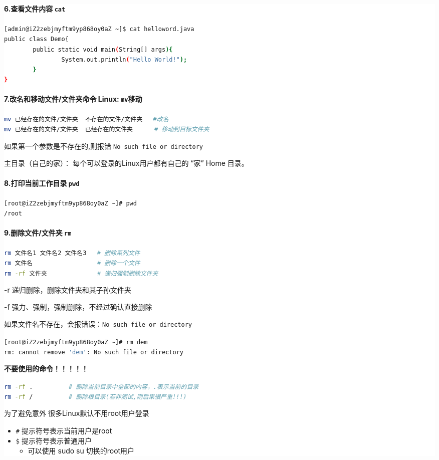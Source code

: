 #### 6.查看文件内容 `cat`

```sh
[admin@iZ2zebjmyftm9yp868oy0aZ ~]$ cat helloword.java
public class Demo{
        public static void main(String[] args){
                System.out.println("Hello World!");
        }
}
```

#### 7.改名和移动文件/文件夹命令 Linux: `mv`移动

```sh
mv 已经存在的文件/文件夹  不存在的文件/文件夹   #改名
mv 已经存在的文件/文件夹  已经存在的文件夹      # 移动到目标文件夹
```

如果第一个参数是不存在的,则报错 `No such file or directory`

主目录（自己的家）： 每个可以登录的Linux用户都有自己的 “家” Home 目录。

#### 8.打印当前工作目录 `pwd`

```sh
[root@iZ2zebjmyftm9yp868oy0aZ ~]# pwd
/root
```

#### 9.删除文件/文件夹 `rm`

```sh
rm 文件名1 文件名2 文件名3   # 删除系列文件
rm 文件名                  # 删除一个文件
rm -rf 文件夹              # 递归强制删除文件夹
```

-r 递归删除，删除文件夹和其子孙文件夹

-f 强力、强制，强制删除，不经过确认直接删除

如果文件名不存在，会报错误：`No such file or directory`

```sh
[root@iZ2zebjmyftm9yp868oy0aZ ~]# rm dem
rm: cannot remove 'dem': No such file or directory
```

**不要使用的命令！！！！！**

```sh
rm -rf .          # 删除当前目录中全部的内容，.表示当前的目录
rm -rf /          # 删除根目录(若非测试,则后果很严重!!!)
```

为了避免意外 很多Linux默认不用root用户登录

- `#` 提示符号表示当前用户是root
- `$` 提示符号表示普通用户
  - 可以使用 sudo su 切换的root用户
